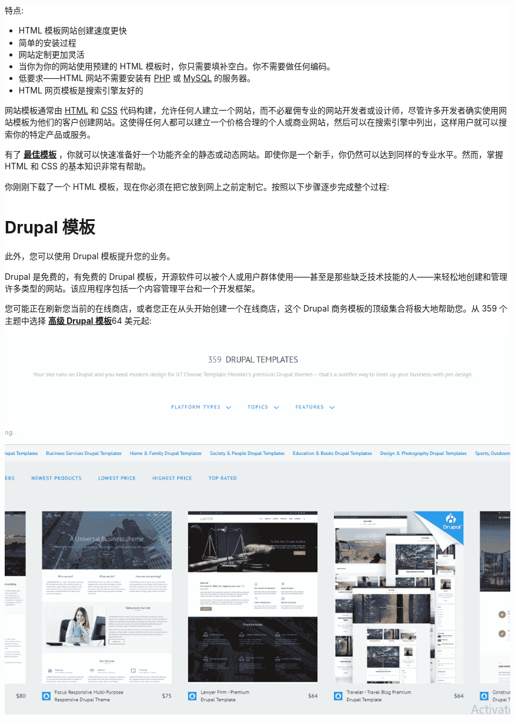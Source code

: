 特点:

*   HTML 模板网站创建速度更快
*   简单的安装过程
*   网站定制更加灵活
*   当你为你的网站使用预建的 HTML 模板时，你只需要填补空白。你不需要做任何编码。
*   低要求——HTML 网站不需要安装有 [PHP](https://www.wpbeginner.com/glossary/php/) 或 [MySQL](https://www.wpbeginner.com/glossary/mysql/) 的服务器。
*   HTML 网页模板是搜索引擎友好的

网站模板通常由 [HTML](https://hackernoon.com/top-5-free-online-courses-to-learn-html-css-web-development-in-2020-ae8e7466dfa7) 和 [CSS](https://www.java67.com/2019/01/5-free-bootstrap-course-to-learn-online.html) 代码构建，允许任何人建立一个网站，而不必雇佣专业的网站开发者或设计师，尽管许多开发者确实使用网站模板为他们的客户创建网站。这使得任何人都可以建立一个价格合理的个人或商业网站，然后可以在搜索引擎中列出，这样用户就可以搜索你的特定产品或服务。

有了 [**最佳模板**](https://www.templatemonster.com/best-selling-website-templates/?aff=javarevisited) ，你就可以快速准备好一个功能齐全的静态或动态网站。即使你是一个新手，你仍然可以达到同样的专业水平。然而，掌握 HTML 和 CSS 的基本知识非常有帮助。

你刚刚下载了一个 HTML 模板，现在你必须在把它放到网上之前定制它。按照以下步骤逐步完成整个过程:

# Drupal 模板

此外，您可以使用 Drupal 模板提升您的业务。

Drupal 是免费的，有免费的 Drupal 模板，开源软件可以被个人或用户群体使用——甚至是那些缺乏技术技能的人——来轻松地创建和管理许多类型的网站。该应用程序包括一个内容管理平台和一个开发框架。

您可能正在刷新您当前的在线商店，或者您正在从头开始创建一个在线商店，这个 Drupal 商务模板的顶级集合将极大地帮助您。从 359 个主题中选择 [**高级 Drupal 模板**](https://www.templatemonster.com/drupal-themes.php?aff=javarevisited)64 美元起:

![](img/cd746af7c85260a1ea5488c63006a4df.png)
